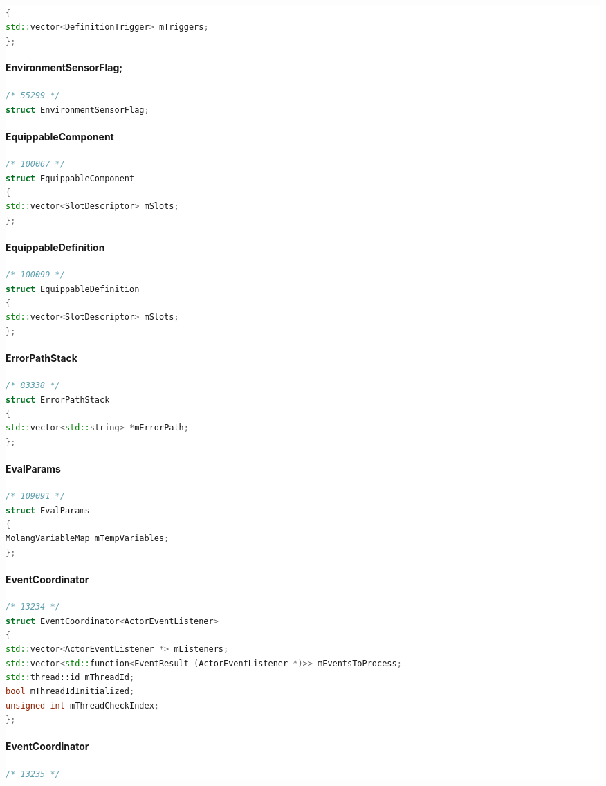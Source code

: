 ```cpp
{
std::vector<DefinitionTrigger> mTriggers;
};

```
#### EnvironmentSensorFlag;
```cpp
/* 55299 */
struct EnvironmentSensorFlag;

```
#### EquippableComponent
```cpp
/* 100067 */
struct EquippableComponent
{
std::vector<SlotDescriptor> mSlots;
};

```
#### EquippableDefinition
```cpp
/* 100099 */
struct EquippableDefinition
{
std::vector<SlotDescriptor> mSlots;
};

```
#### ErrorPathStack
```cpp
/* 83338 */
struct ErrorPathStack
{
std::vector<std::string> *mErrorPath;
};

```
#### EvalParams
```cpp
/* 109091 */
struct EvalParams
{
MolangVariableMap mTempVariables;
};

```
#### EventCoordinator<ActorEventListener>
```cpp
/* 13234 */
struct EventCoordinator<ActorEventListener>
{
std::vector<ActorEventListener *> mListeners;
std::vector<std::function<EventResult (ActorEventListener *)>> mEventsToProcess;
std::thread::id mThreadId;
bool mThreadIdInitialized;
unsigned int mThreadCheckIndex;
};

```
#### EventCoordinator<BlockEventListener>
```cpp
/* 13235 */
```